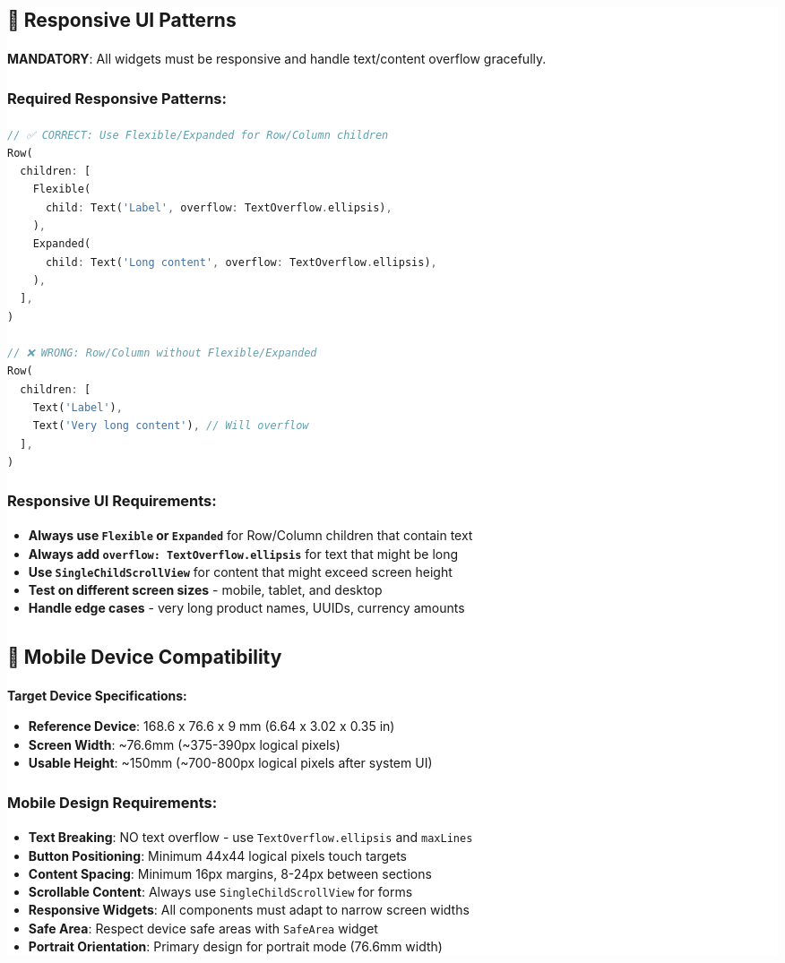 ## 📱 Responsive UI Patterns

**MANDATORY**: All widgets must be responsive and handle text/content overflow gracefully.

### Required Responsive Patterns:

```dart
// ✅ CORRECT: Use Flexible/Expanded for Row/Column children
Row(
  children: [
    Flexible(
      child: Text('Label', overflow: TextOverflow.ellipsis),
    ),
    Expanded(
      child: Text('Long content', overflow: TextOverflow.ellipsis),
    ),
  ],
)

// ❌ WRONG: Row/Column without Flexible/Expanded
Row(
  children: [
    Text('Label'),
    Text('Very long content'), // Will overflow
  ],
)
```

### Responsive UI Requirements:
- **Always use `Flexible` or `Expanded`** for Row/Column children that contain text
- **Always add `overflow: TextOverflow.ellipsis`** for text that might be long
- **Use `SingleChildScrollView`** for content that might exceed screen height
- **Test on different screen sizes** - mobile, tablet, and desktop
- **Handle edge cases** - very long product names, UUIDs, currency amounts

## 📱 Mobile Device Compatibility

**Target Device Specifications:**
- **Reference Device**: 168.6 x 76.6 x 9 mm (6.64 x 3.02 x 0.35 in)
- **Screen Width**: ~76.6mm (~375-390px logical pixels)
- **Usable Height**: ~150mm (~700-800px logical pixels after system UI)

### Mobile Design Requirements:
- **Text Breaking**: NO text overflow - use `TextOverflow.ellipsis` and `maxLines`
- **Button Positioning**: Minimum 44x44 logical pixels touch targets
- **Content Spacing**: Minimum 16px margins, 8-24px between sections
- **Scrollable Content**: Always use `SingleChildScrollView` for forms
- **Responsive Widgets**: All components must adapt to narrow screen widths
- **Safe Area**: Respect device safe areas with `SafeArea` widget
- **Portrait Orientation**: Primary design for portrait mode (76.6mm width)
